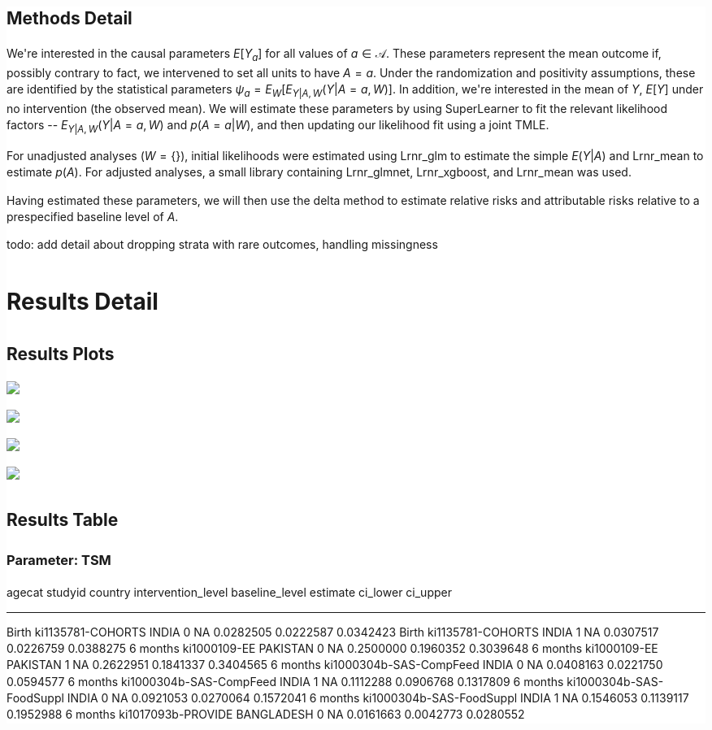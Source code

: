 ## Methods Detail

We're interested in the causal parameters $E[Y_a]$ for all values of $a \in \mathcal{A}$. These parameters represent the mean outcome if, possibly contrary to fact, we intervened to set all units to have $A=a$. Under the randomization and positivity assumptions, these are identified by the statistical parameters $\psi_a=E_W[E_{Y|A,W}(Y|A=a,W)]$.  In addition, we're interested in the mean of $Y$, $E[Y]$ under no intervention (the observed mean). We will estimate these parameters by using SuperLearner to fit the relevant likelihood factors -- $E_{Y|A,W}(Y|A=a,W)$ and $p(A=a|W)$, and then updating our likelihood fit using a joint TMLE.

For unadjusted analyses ($W=\{\}$), initial likelihoods were estimated using Lrnr_glm to estimate the simple $E(Y|A)$ and Lrnr_mean to estimate $p(A)$. For adjusted analyses, a small library containing Lrnr_glmnet, Lrnr_xgboost, and Lrnr_mean was used.

Having estimated these parameters, we will then use the delta method to estimate relative risks and attributable risks relative to a prespecified baseline level of $A$.

todo: add detail about dropping strata with rare outcomes, handling missingness







# Results Detail

## Results Plots
![](/tmp/9b185a47-7d08-4fe1-91e3-38acf7bee04c/REPORT_files/figure-html/plot_tsm-1.png)

![](/tmp/9b185a47-7d08-4fe1-91e3-38acf7bee04c/REPORT_files/figure-html/plot_rr-1.png)



![](/tmp/9b185a47-7d08-4fe1-91e3-38acf7bee04c/REPORT_files/figure-html/plot_paf-1.png)

![](/tmp/9b185a47-7d08-4fe1-91e3-38acf7bee04c/REPORT_files/figure-html/plot_par-1.png)

## Results Table

### Parameter: TSM


agecat      studyid                    country      intervention_level   baseline_level     estimate    ci_lower    ci_upper
----------  -------------------------  -----------  -------------------  ---------------  ----------  ----------  ----------
Birth       ki1135781-COHORTS          INDIA        0                    NA                0.0282505   0.0222587   0.0342423
Birth       ki1135781-COHORTS          INDIA        1                    NA                0.0307517   0.0226759   0.0388275
6 months    ki1000109-EE               PAKISTAN     0                    NA                0.2500000   0.1960352   0.3039648
6 months    ki1000109-EE               PAKISTAN     1                    NA                0.2622951   0.1841337   0.3404565
6 months    ki1000304b-SAS-CompFeed    INDIA        0                    NA                0.0408163   0.0221750   0.0594577
6 months    ki1000304b-SAS-CompFeed    INDIA        1                    NA                0.1112288   0.0906768   0.1317809
6 months    ki1000304b-SAS-FoodSuppl   INDIA        0                    NA                0.0921053   0.0270064   0.1572041
6 months    ki1000304b-SAS-FoodSuppl   INDIA        1                    NA                0.1546053   0.1139117   0.1952988
6 months    ki1017093b-PROVIDE         BANGLADESH   0                    NA                0.0161663   0.0042773   0.0280552